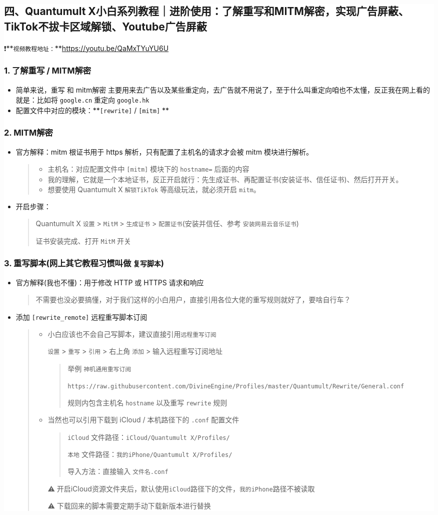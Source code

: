 

## 四、Quantumult X小白系列教程｜进阶使用：了解重写和MITM解密，实现广告屏蔽、TikTok不拔卡区域解锁、Youtube广告屏蔽

❗️**`视频教程地址：`**https://youtu.be/QaMxTYuYU6U

### 1. 了解重写 / MITM解密

- 简单来说，重写 和 mitm解密 主要用来去广告以及某些重定向，去广告就不用说了，至于什么叫重定向咱也不太懂，反正我在网上看的就是：比如将 `google.cn` 重定向 `google.hk`
- 配置文件中对应的模块：**`[rewrite]` / `[mitm]`  ** 

### 2. MITM解密

- 官方解释：mitm 根证书用于 https 解析，只有配置了主机名的请求才会被 mitm 模块进行解析。

  > - 主机名：对应配置文件中 `[mitm]` 模块下的 `hostname=` 后面的内容
  > - 我的理解，它就是一个本地证书，反正开启就行：先生成证书、再配置证书(安装证书、信任证书)、然后打开开关。
  > - 想要使用 Quantumult X `解锁TikTok` 等高级玩法，就必须开启 `mitm`。

- 开启步骤：

  > Quantumult X `设置` > `MitM` > `生成证书` > `配置证书`(安装并信任、参考 `安装网易云音乐证书`)
  >
  > 证书安装完成、打开 `MitM` 开关

### 3. 重写脚本(网上其它教程习惯叫做 `复写脚本`)

- 官方解释(我也不懂)：用于修改 HTTP 或 HTTPS 请求和响应

  > 不需要也没必要搞懂，对于我们这样的小白用户，直接引用各位大佬的重写规则就好了，要啥自行车？

- 添加 `[rewrite_remote]` 远程重写脚本订阅

  > - 小白应该也不会自己写脚本，建议直接引用`远程重写订阅`
  >
  >   `设置` > `重写` > `引用` > 右上角 `添加` > 输入远程重写订阅地址
  >
  >   > 举例 `神机通用重写订阅`
  >   >
  >   > ```
  >   > https://raw.githubusercontent.com/DivineEngine/Profiles/master/Quantumult/Rewrite/General.conf
  >   > ```
  >   >
  >   > 规则内包含主机名 `hostname` 以及重写 `rewrite` 规则
  >
  > - 当然也可以引用下载到 iCloud / 本机路径下的 `.conf` 配置文件
  >
  >   > `iCloud` 文件路径：`iCloud/Quantumult X/Profiles/`
  >   >
  >   > `本地` 文件路径：`我的iPhone/Quantumult X/Profiles/`
  >   >
  >   > 导入方法：直接输入  `文件名.conf`
  >
  >   ⚠️ 开启iCloud资源文件夹后，默认使用`iCloud`路径下的文件，`我的iPhone`路径不被读取
  >
  >   ⚠️ 下载回来的脚本需要定期手动下载新版本进行替换
